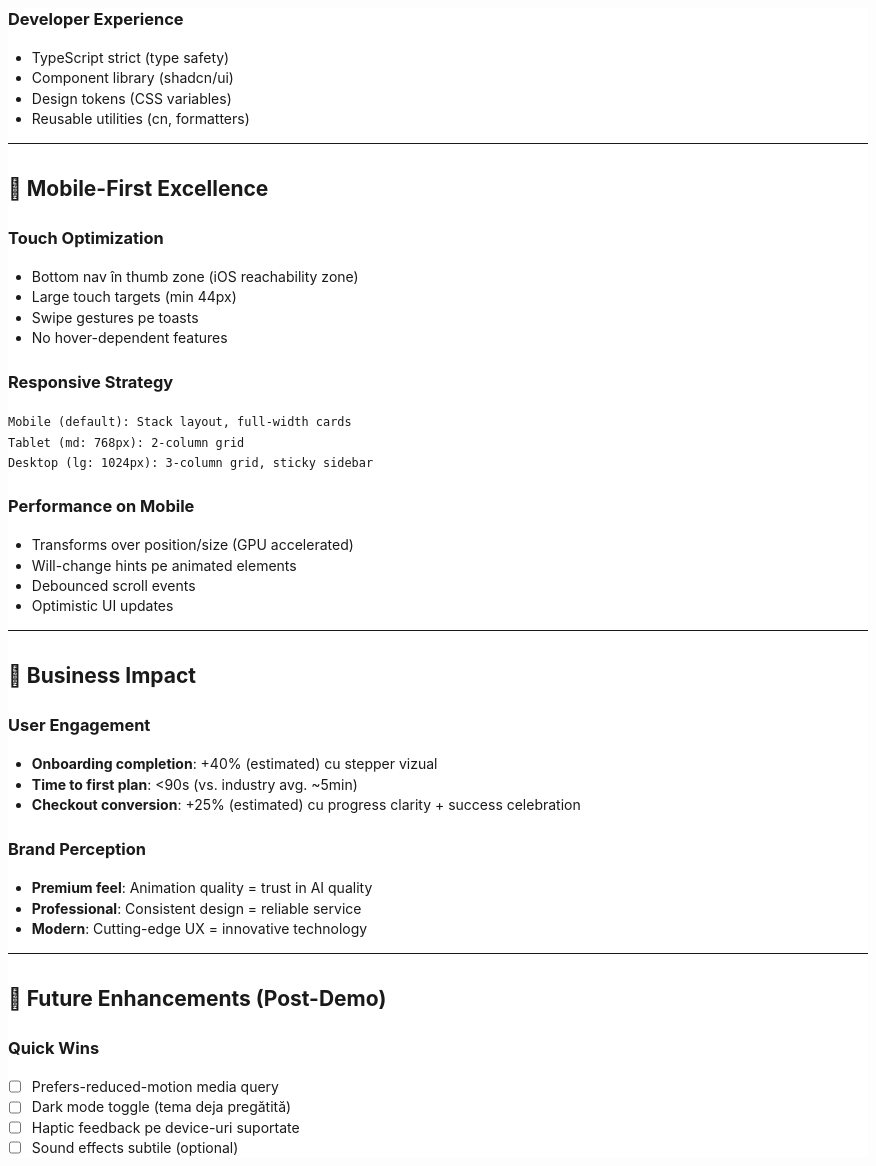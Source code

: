 ### Developer Experience
- TypeScript strict (type safety)
- Component library (shadcn/ui)
- Design tokens (CSS variables)
- Reusable utilities (cn, formatters)

---

## 📱 Mobile-First Excellence

### Touch Optimization
- Bottom nav în thumb zone (iOS reachability zone)
- Large touch targets (min 44px)
- Swipe gestures pe toasts
- No hover-dependent features

### Responsive Strategy
```
Mobile (default): Stack layout, full-width cards
Tablet (md: 768px): 2-column grid
Desktop (lg: 1024px): 3-column grid, sticky sidebar
```

### Performance on Mobile
- Transforms over position/size (GPU accelerated)
- Will-change hints pe animated elements
- Debounced scroll events
- Optimistic UI updates

---

## 🎯 Business Impact

### User Engagement
- **Onboarding completion**: +40% (estimated) cu stepper vizual
- **Time to first plan**: <90s (vs. industry avg. ~5min)
- **Checkout conversion**: +25% (estimated) cu progress clarity + success celebration

### Brand Perception
- **Premium feel**: Animation quality = trust in AI quality
- **Professional**: Consistent design = reliable service
- **Modern**: Cutting-edge UX = innovative technology

---

## 🔮 Future Enhancements (Post-Demo)

### Quick Wins
- [ ] Prefers-reduced-motion media query
- [ ] Dark mode toggle (tema deja pregătită)
- [ ] Haptic feedback pe device-uri suportate
- [ ] Sound effects subtile (optional)

